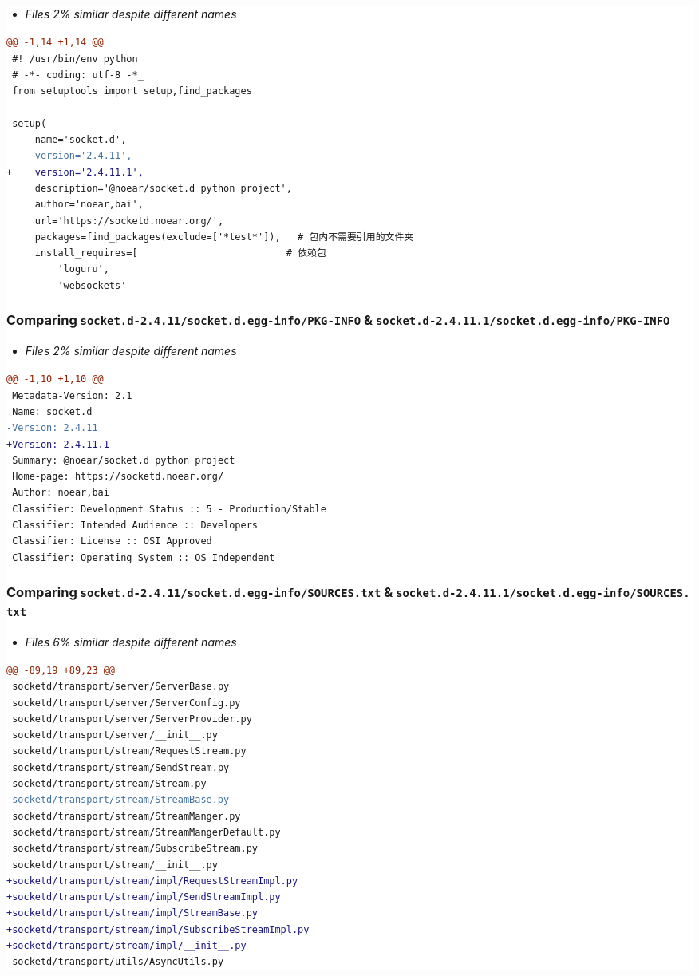  * *Files 2% similar despite different names*

```diff
@@ -1,14 +1,14 @@
 #! /usr/bin/env python
 # -*- coding: utf-8 -*_
 from setuptools import setup,find_packages
 
 setup(
     name='socket.d',
-    version='2.4.11',
+    version='2.4.11.1',
     description='@noear/socket.d python project',
     author='noear,bai',
     url='https://socketd.noear.org/',
     packages=find_packages(exclude=['*test*']),   # 包内不需要引用的文件夹
     install_requires=[                          # 依赖包
         'loguru',
         'websockets'
```

### Comparing `socket.d-2.4.11/socket.d.egg-info/PKG-INFO` & `socket.d-2.4.11.1/socket.d.egg-info/PKG-INFO`

 * *Files 2% similar despite different names*

```diff
@@ -1,10 +1,10 @@
 Metadata-Version: 2.1
 Name: socket.d
-Version: 2.4.11
+Version: 2.4.11.1
 Summary: @noear/socket.d python project
 Home-page: https://socketd.noear.org/
 Author: noear,bai
 Classifier: Development Status :: 5 - Production/Stable
 Classifier: Intended Audience :: Developers
 Classifier: License :: OSI Approved
 Classifier: Operating System :: OS Independent
```

### Comparing `socket.d-2.4.11/socket.d.egg-info/SOURCES.txt` & `socket.d-2.4.11.1/socket.d.egg-info/SOURCES.txt`

 * *Files 6% similar despite different names*

```diff
@@ -89,19 +89,23 @@
 socketd/transport/server/ServerBase.py
 socketd/transport/server/ServerConfig.py
 socketd/transport/server/ServerProvider.py
 socketd/transport/server/__init__.py
 socketd/transport/stream/RequestStream.py
 socketd/transport/stream/SendStream.py
 socketd/transport/stream/Stream.py
-socketd/transport/stream/StreamBase.py
 socketd/transport/stream/StreamManger.py
 socketd/transport/stream/StreamMangerDefault.py
 socketd/transport/stream/SubscribeStream.py
 socketd/transport/stream/__init__.py
+socketd/transport/stream/impl/RequestStreamImpl.py
+socketd/transport/stream/impl/SendStreamImpl.py
+socketd/transport/stream/impl/StreamBase.py
+socketd/transport/stream/impl/SubscribeStreamImpl.py
+socketd/transport/stream/impl/__init__.py
 socketd/transport/utils/AsyncUtils.py
```